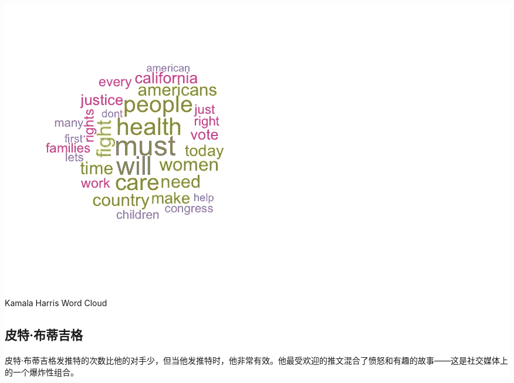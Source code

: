 ![](img/bf64a19f1953ef193073a0851f5d5173.png)

Kamala Harris Word Cloud

## 皮特·布蒂吉格

皮特·布蒂吉格发推特的次数比他的对手少，但当他发推特时，他非常有效。他最受欢迎的推文混合了愤怒和有趣的故事——这是社交媒体上的一个爆炸性组合。
